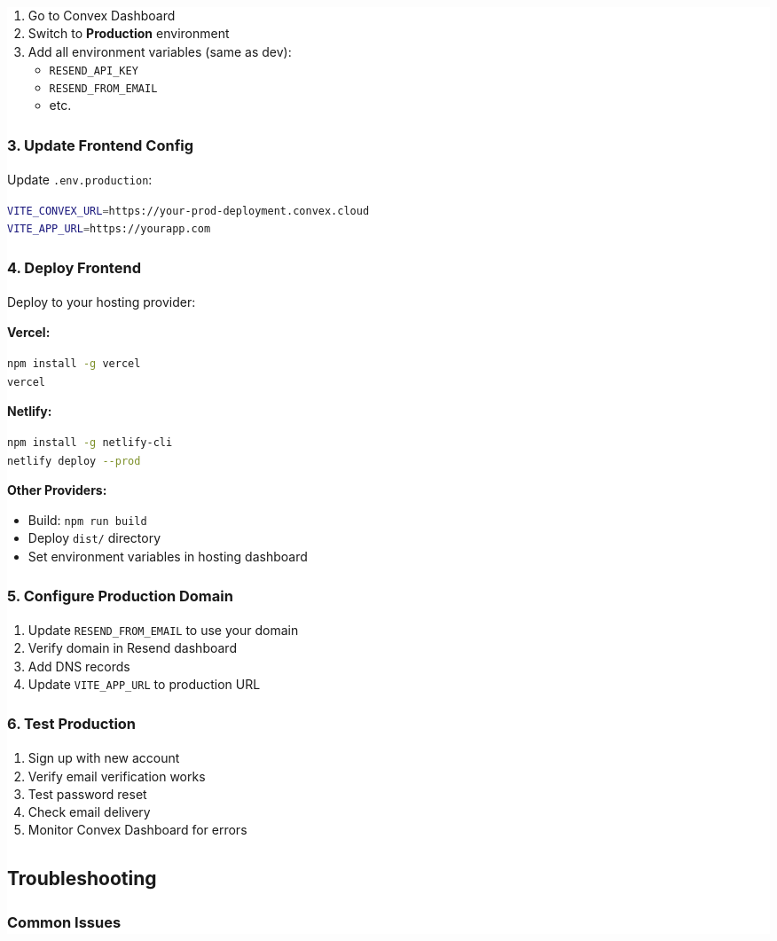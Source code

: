 1. Go to Convex Dashboard
2. Switch to **Production** environment
3. Add all environment variables (same as dev):
   - `RESEND_API_KEY`
   - `RESEND_FROM_EMAIL`
   - etc.

### 3. Update Frontend Config

Update `.env.production`:
```bash
VITE_CONVEX_URL=https://your-prod-deployment.convex.cloud
VITE_APP_URL=https://yourapp.com
```

### 4. Deploy Frontend

Deploy to your hosting provider:

**Vercel:**
```bash
npm install -g vercel
vercel
```

**Netlify:**
```bash
npm install -g netlify-cli
netlify deploy --prod
```

**Other Providers:**
- Build: `npm run build`
- Deploy `dist/` directory
- Set environment variables in hosting dashboard

### 5. Configure Production Domain

1. Update `RESEND_FROM_EMAIL` to use your domain
2. Verify domain in Resend dashboard
3. Add DNS records
4. Update `VITE_APP_URL` to production URL

### 6. Test Production

1. Sign up with new account
2. Verify email verification works
3. Test password reset
4. Check email delivery
5. Monitor Convex Dashboard for errors

## Troubleshooting

### Common Issues
